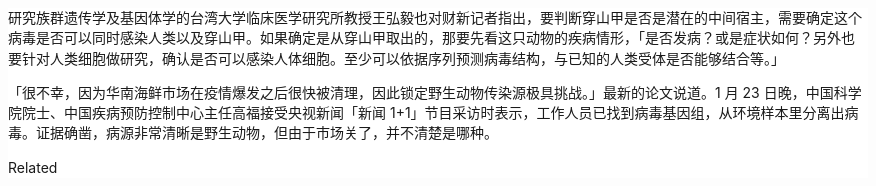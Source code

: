 研究族群遗传学及基因体学的台湾大学临床医学研究所教授王弘毅也对财新记者指出，要判断穿山甲是否是潜在的中间宿主，需要确定这个病毒是否可以同时感染人类以及穿山甲。如果确定是从穿山甲取出的，那要先看这只动物的疾病情形，「是否发病？或是症状如何？另外也要针对人类细胞做研究，确认是否可以感染人体细胞。至少可以依据序列预测病毒结构，与已知的人类受体是否能够结合等。」

「很不幸，因为华南海鲜市场在疫情爆发之后很快被清理，因此锁定野生动物传染源极具挑战。」最新的论文说道。1 月 23 日晚，中国科学院院士、中国疾病预防控制中心主任高福接受央视新闻「新闻 1+1」节目采访时表示，工作人员已找到病毒基因组，从环境样本里分离出病毒。证据确凿，病源非常清晰是野生动物，但由于市场关了，并不清楚是哪种。

Related

